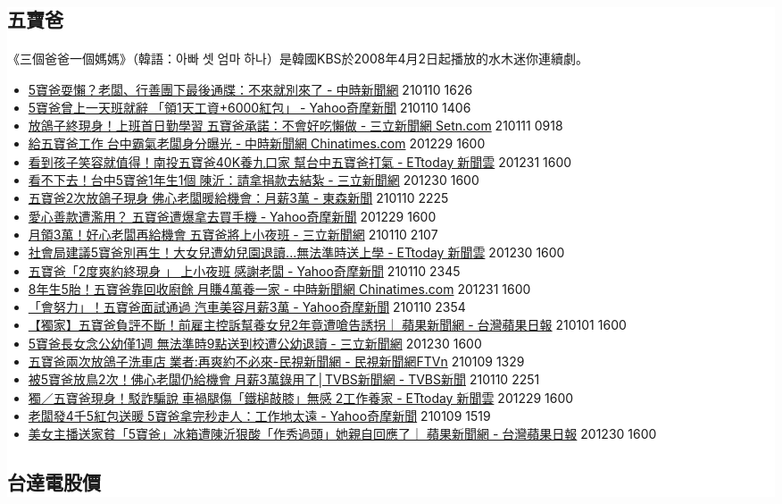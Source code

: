 ## 五寶爸

《三個爸爸一個媽媽》（韓語：아빠 셋 엄마 하나）是韓國KBS於2008年4月2日起播放的水木迷你連續劇。
- [5寶爸耍懶？老闆、行善團下最後通牒：不來就別來了 - 中時新聞網](https://www.chinatimes.com/realtimenews/20210110002723-260405 "5寶爸耍懶？老闆、行善團下最後通牒：不來就別來了 - 中時新聞網") 210110 1626
- [5寶爸曾上一天班就辭 「領1天工資+6000紅包」 - Yahoo奇摩新聞](https://tw.news.yahoo.com/5%E5%AF%B6%E7%88%B8%E6%9B%BE%E4%B8%8A-%E5%A4%A9%E7%8F%AD%E5%B0%B1%E8%BE%AD-%E9%A0%981%E5%A4%A9%E5%B7%A5%E8%B3%87-6000%E7%B4%85%E5%8C%85-060638361.html "5寶爸曾上一天班就辭 「領1天工資+6000紅包」 - Yahoo奇摩新聞") 210110 1406
- [放鴿子終現身！上班首日勤學習 五寶爸承諾：不會好吃懶做 - 三立新聞網 Setn.com](https://www.setn.com/News.aspx?NewsID=879993 "放鴿子終現身！上班首日勤學習 五寶爸承諾：不會好吃懶做 - 三立新聞網 Setn.com") 210111 0918
- [給五寶爸工作 台中霸氣老闆身分曝光 - 中時新聞網 Chinatimes.com](https://www.chinatimes.com/realtimenews/20201229003221-260405 "給五寶爸工作 台中霸氣老闆身分曝光 - 中時新聞網 Chinatimes.com") 201229 1600
- [看到孩子笑容就值得！南投五寶爸40K養九口家 幫台中五寶爸打氣 - ETtoday 新聞雲](https://www.ettoday.net/news/20201231/1888838.htm "看到孩子笑容就值得！南投五寶爸40K養九口家 幫台中五寶爸打氣 - ETtoday 新聞雲") 201231 1600
- [看不下去！台中5寶爸1年生1個 陳沂：請拿捐款去結紮 - 三立新聞網](https://star.setn.com/news/873868 "看不下去！台中5寶爸1年生1個 陳沂：請拿捐款去結紮 - 三立新聞網") 201230 1600
- [五寶爸2次放鴿子現身 佛心老闆暖給機會：月薪3萬 - 東森新聞](https://news.ebc.net.tw/news/living/244866 "五寶爸2次放鴿子現身 佛心老闆暖給機會：月薪3萬 - 東森新聞") 210110 2225
- [愛心善款遭濫用？ 五寶爸遭爆拿去買手機 - Yahoo奇摩新聞](https://tw.news.yahoo.com/%E6%84%9B%E5%BF%83%E5%96%84%E6%AC%BE%E9%81%AD%E6%BF%AB%E7%94%A8-%E4%BA%94%E5%AF%B6%E7%88%B8%E9%81%AD%E7%88%86%E6%8B%BF%E5%8E%BB%E8%B2%B7%E6%89%8B%E6%A9%9F-111504692.html "愛心善款遭濫用？ 五寶爸遭爆拿去買手機 - Yahoo奇摩新聞") 201229 1600
- [月領3萬！好心老闆再給機會 五寶爸將上小夜班 - 三立新聞網](https://www.setn.com/News.aspx?NewsID=879931 "月領3萬！好心老闆再給機會 五寶爸將上小夜班 - 三立新聞網") 210110 2107
- [社會局建議5寶爸別再生！大女兒遭幼兒園退讀...無法準時送上學 - ETtoday 新聞雲](https://www.ettoday.net/news/20201230/1888167.htm "社會局建議5寶爸別再生！大女兒遭幼兒園退讀...無法準時送上學 - ETtoday 新聞雲") 201230 1600
- [五寶爸「2度爽約終現身 」 上小夜班 感謝老闆 - Yahoo奇摩新聞](https://tw.news.yahoo.com/%E4%BA%94%E5%AF%B6%E7%88%B8-2%E5%BA%A6%E7%88%BD%E7%B4%84%E7%B5%82%E7%8F%BE%E8%BA%AB-%E4%B8%8A%E5%B0%8F%E5%A4%9C%E7%8F%AD-%E6%84%9F%E8%AC%9D%E8%80%81%E9%97%86-154503850.html "五寶爸「2度爽約終現身 」 上小夜班 感謝老闆 - Yahoo奇摩新聞") 210110 2345
- [8年生5胎！五寶爸靠回收廚餘 月賺4萬養一家 - 中時新聞網 Chinatimes.com](https://www.chinatimes.com/realtimenews/20201231003637-260405 "8年生5胎！五寶爸靠回收廚餘 月賺4萬養一家 - 中時新聞網 Chinatimes.com") 201231 1600
- [「會努力」！五寶爸面試通過 汽車美容月薪3萬 - Yahoo奇摩新聞](https://tw.news.yahoo.com/%E6%9C%83%E5%8A%AA%E5%8A%9B-%E4%BA%94%E5%AF%B6%E7%88%B8%E9%9D%A2%E8%A9%A6%E9%80%9A%E9%81%8E-%E6%B1%BD%E8%BB%8A%E7%BE%8E%E5%AE%B9%E6%9C%88%E8%96%AA3%E8%90%AC-155037013.html "「會努力」！五寶爸面試通過 汽車美容月薪3萬 - Yahoo奇摩新聞") 210110 2354
- [【獨家】五寶爸負評不斷！前雇主控訴幫養女兒2年竟遭嗆告誘拐｜ 蘋果新聞網 - 台灣蘋果日報](https://tw.appledaily.com/local/20210101/S6CWEFCHI5C4FGUJDUTC3XNV3Y/ "【獨家】五寶爸負評不斷！前雇主控訴幫養女兒2年竟遭嗆告誘拐｜ 蘋果新聞網 - 台灣蘋果日報") 210101 1600
- [5寶爸長女念公幼僅1週 無法準時9點送到校遭公幼退讀 - 三立新聞網](https://www.setn.com/News.aspx?NewsID=874000 "5寶爸長女念公幼僅1週 無法準時9點送到校遭公幼退讀 - 三立新聞網") 201230 1600
- [五寶爸兩次放鴿子洗車店 業者:再爽約不必來-民視新聞網 - 民視新聞網FTVn](https://www.ftvnews.com.tw/news/detail/2021109C03M1 "五寶爸兩次放鴿子洗車店 業者:再爽約不必來-民視新聞網 - 民視新聞網FTVn") 210109 1329
- [被5寶爸放鳥2次！佛心老闆仍給機會 月薪3萬錄用了│TVBS新聞網 - TVBS新聞](https://news.tvbs.com.tw/life/1446687 "被5寶爸放鳥2次！佛心老闆仍給機會 月薪3萬錄用了│TVBS新聞網 - TVBS新聞") 210110 2251
- [獨／五寶爸現身！駁詐騙說 車禍腿傷「鐵槌敲膝」無感 2工作養家 - ETtoday 新聞雲](https://www.ettoday.net/news/20201229/1886934.htm "獨／五寶爸現身！駁詐騙說 車禍腿傷「鐵槌敲膝」無感 2工作養家 - ETtoday 新聞雲") 201229 1600
- [老闆發4千5紅包送暖 5寶爸拿完秒走人：工作地太遠 - Yahoo奇摩新聞](https://tw.news.yahoo.com/%E8%80%81%E9%97%86%E7%99%BC4%E5%8D%835%E7%B4%85%E5%8C%85%E9%80%81%E6%9A%96-5%E5%AF%B6%E7%88%B8%E6%8B%BF%E5%AE%8C%E7%A7%92%E8%B5%B0%E4%BA%BA-%E5%B7%A5%E4%BD%9C%E5%9C%B0%E5%A4%AA%E9%81%A0-071902281.html "老闆發4千5紅包送暖 5寶爸拿完秒走人：工作地太遠 - Yahoo奇摩新聞") 210109 1519
- [美女主播送家貧「5寶爸」冰箱遭陳沂狠酸「作秀過頭」她親自回應了｜ 蘋果新聞網 - 台灣蘋果日報](https://tw.appledaily.com/life/20201230/QDAK3LEF6NDLZDZD25WFZNCBBU/ "美女主播送家貧「5寶爸」冰箱遭陳沂狠酸「作秀過頭」她親自回應了｜ 蘋果新聞網 - 台灣蘋果日報") 201230 1600

## 台達電股價
